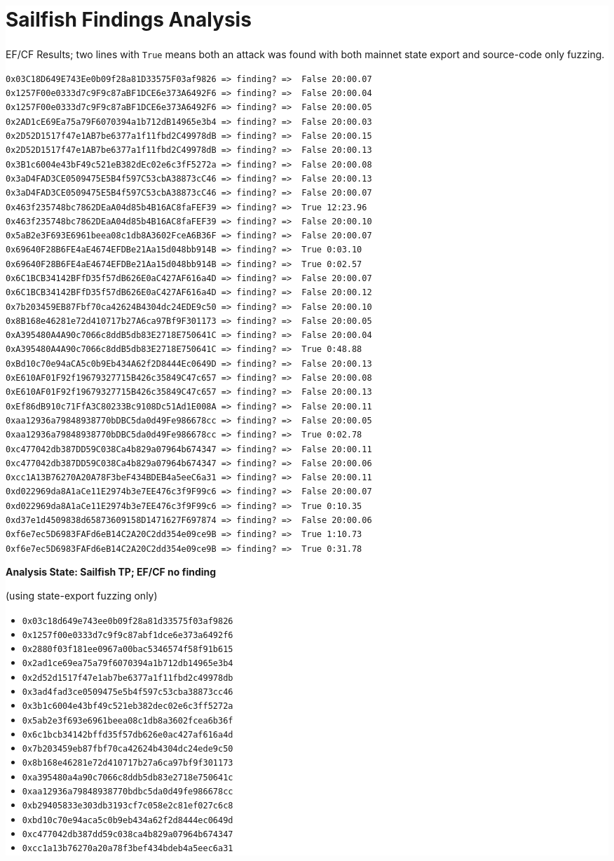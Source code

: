 # Sailfish Findings Analysis 


EF/CF Results; two lines with `True` means both an attack was found with both mainnet state export and source-code only fuzzing.

```
0x03C18D649E743Ee0b09f28a81D33575F03af9826 => finding? =>  False 20:00.07
0x1257F00e0333d7c9F9c87aBF1DCE6e373A6492F6 => finding? =>  False 20:00.04
0x1257F00e0333d7c9F9c87aBF1DCE6e373A6492F6 => finding? =>  False 20:00.05
0x2AD1cE69Ea75a79F6070394a1b712dB14965e3b4 => finding? =>  False 20:00.03
0x2D52D1517f47e1AB7be6377a1f11fbd2C49978dB => finding? =>  False 20:00.15
0x2D52D1517f47e1AB7be6377a1f11fbd2C49978dB => finding? =>  False 20:00.13
0x3B1c6004e43bF49c521eB382dEc02e6c3fF5272a => finding? =>  False 20:00.08
0x3aD4FAD3CE0509475E5B4f597C53cbA38873cC46 => finding? =>  False 20:00.13
0x3aD4FAD3CE0509475E5B4f597C53cbA38873cC46 => finding? =>  False 20:00.07
0x463f235748bc7862DEaA04d85b4B16AC8faFEF39 => finding? =>  True 12:23.96
0x463f235748bc7862DEaA04d85b4B16AC8faFEF39 => finding? =>  False 20:00.10
0x5aB2e3F693E6961beea08c1db8A3602FceA6B36F => finding? =>  False 20:00.07
0x69640F28B6FE4aE4674EFDBe21Aa15d048bb914B => finding? =>  True 0:03.10
0x69640F28B6FE4aE4674EFDBe21Aa15d048bb914B => finding? =>  True 0:02.57
0x6C1BCB34142BFfD35f57dB626E0aC427AF616a4D => finding? =>  False 20:00.07
0x6C1BCB34142BFfD35f57dB626E0aC427AF616a4D => finding? =>  False 20:00.12
0x7b203459EB87Fbf70ca42624B4304dc24EDE9c50 => finding? =>  False 20:00.10
0x8B168e46281e72d410717b27A6ca97Bf9F301173 => finding? =>  False 20:00.05
0xA395480A4A90c7066c8ddB5db83E2718E750641C => finding? =>  False 20:00.04
0xA395480A4A90c7066c8ddB5db83E2718E750641C => finding? =>  True 0:48.88
0xBd10c70e94aCA5c0b9Eb434A62f2D8444Ec0649D => finding? =>  False 20:00.13
0xE610AF01F92f19679327715B426c35849C47c657 => finding? =>  False 20:00.08
0xE610AF01F92f19679327715B426c35849C47c657 => finding? =>  False 20:00.13
0xEf86dB910c71FfA3C80233Bc9108Dc51Ad1E008A => finding? =>  False 20:00.11
0xaa12936a79848938770bDBC5da0d49Fe986678cc => finding? =>  False 20:00.05
0xaa12936a79848938770bDBC5da0d49Fe986678cc => finding? =>  True 0:02.78
0xc477042db387DD59C038Ca4b829a07964b674347 => finding? =>  False 20:00.11
0xc477042db387DD59C038Ca4b829a07964b674347 => finding? =>  False 20:00.06
0xcc1A13B76270A20A78F3beF434BDEB4a5eeC6a31 => finding? =>  False 20:00.11
0xd022969da8A1aCe11E2974b3e7EE476c3f9F99c6 => finding? =>  False 20:00.07
0xd022969da8A1aCe11E2974b3e7EE476c3f9F99c6 => finding? =>  True 0:10.35
0xd37e1d4509838d65873609158D1471627F697874 => finding? =>  False 20:00.06
0xf6e7ec5D6983FAFd6eB14C2A20C2dd354e09ce9B => finding? =>  True 1:10.73
0xf6e7ec5D6983FAFd6eB14C2A20C2dd354e09ce9B => finding? =>  True 0:31.78

```

**Analysis State: Sailfish TP; EF/CF no finding**

(using state-export fuzzing only)

* `0x03c18d649e743ee0b09f28a81d33575f03af9826`
* `0x1257f00e0333d7c9f9c87abf1dce6e373a6492f6`
* `0x2880f03f181ee0967a00bac5346574f58f91b615`
* `0x2ad1ce69ea75a79f6070394a1b712db14965e3b4`
* `0x2d52d1517f47e1ab7be6377a1f11fbd2c49978db`
* `0x3ad4fad3ce0509475e5b4f597c53cba38873cc46`
* `0x3b1c6004e43bf49c521eb382dec02e6c3ff5272a`
* `0x5ab2e3f693e6961beea08c1db8a3602fcea6b36f`
* `0x6c1bcb34142bffd35f57db626e0ac427af616a4d`
* `0x7b203459eb87fbf70ca42624b4304dc24ede9c50`
* `0x8b168e46281e72d410717b27a6ca97bf9f301173`
* `0xa395480a4a90c7066c8ddb5db83e2718e750641c`
* `0xaa12936a79848938770bdbc5da0d49fe986678cc`
* `0xb29405833e303db3193cf7c058e2c81ef027c6c8`
* `0xbd10c70e94aca5c0b9eb434a62f2d8444ec0649d`
* `0xc477042db387dd59c038ca4b829a07964b674347`
* `0xcc1a13b76270a20a78f3bef434bdeb4a5eec6a31`